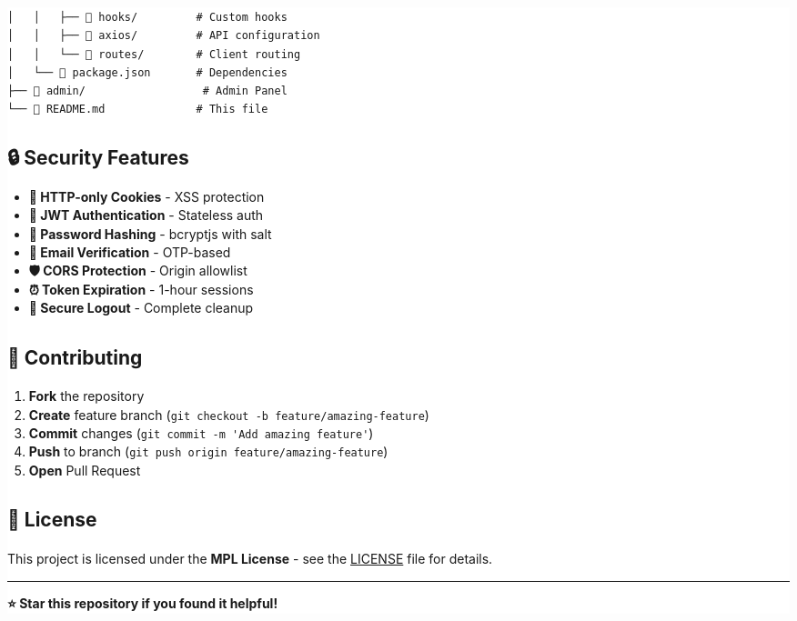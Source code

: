 ```
│   │   ├── 📁 hooks/         # Custom hooks
│   │   ├── 📁 axios/         # API configuration
│   │   └── 📁 routes/        # Client routing
│   └── 📄 package.json       # Dependencies
├── 📁 admin/                  # Admin Panel
└── 📄 README.md              # This file
```

## 🔒 Security Features

- **🍪 HTTP-only Cookies** - XSS protection
- **🔐 JWT Authentication** - Stateless auth
- **🧂 Password Hashing** - bcryptjs with salt
- **📧 Email Verification** - OTP-based
- **🛡️ CORS Protection** - Origin allowlist
- **⏰ Token Expiration** - 1-hour sessions
- **🔄 Secure Logout** - Complete cleanup

## 🤝 Contributing

1. **Fork** the repository
2. **Create** feature branch (`git checkout -b feature/amazing-feature`)
3. **Commit** changes (`git commit -m 'Add amazing feature'`)
4. **Push** to branch (`git push origin feature/amazing-feature`)
5. **Open** Pull Request

## 📄 License

This project is licensed under the **MPL License** - see the [LICENSE](LICENSE) file for details.

---

**⭐ Star this repository if you found it helpful!**
